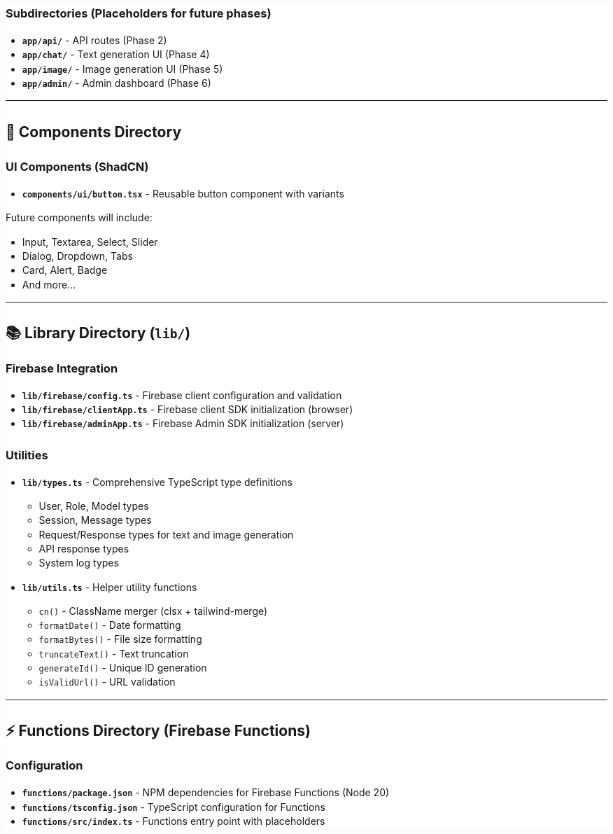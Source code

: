 ### Subdirectories (Placeholders for future phases)
- **`app/api/`** - API routes (Phase 2)
- **`app/chat/`** - Text generation UI (Phase 4)
- **`app/image/`** - Image generation UI (Phase 5)
- **`app/admin/`** - Admin dashboard (Phase 6)

---

## 🧩 Components Directory

### UI Components (ShadCN)
- **`components/ui/button.tsx`** - Reusable button component with variants

Future components will include:
- Input, Textarea, Select, Slider
- Dialog, Dropdown, Tabs
- Card, Alert, Badge
- And more...

---

## 📚 Library Directory (`lib/`)

### Firebase Integration
- **`lib/firebase/config.ts`** - Firebase client configuration and validation
- **`lib/firebase/clientApp.ts`** - Firebase client SDK initialization (browser)
- **`lib/firebase/adminApp.ts`** - Firebase Admin SDK initialization (server)

### Utilities
- **`lib/types.ts`** - Comprehensive TypeScript type definitions
  - User, Role, Model types
  - Session, Message types
  - Request/Response types for text and image generation
  - API response types
  - System log types

- **`lib/utils.ts`** - Helper utility functions
  - `cn()` - ClassName merger (clsx + tailwind-merge)
  - `formatDate()` - Date formatting
  - `formatBytes()` - File size formatting
  - `truncateText()` - Text truncation
  - `generateId()` - Unique ID generation
  - `isValidUrl()` - URL validation

---

## ⚡ Functions Directory (Firebase Functions)

### Configuration
- **`functions/package.json`** - NPM dependencies for Firebase Functions (Node 20)
- **`functions/tsconfig.json`** - TypeScript configuration for Functions
- **`functions/src/index.ts`** - Functions entry point with placeholders
